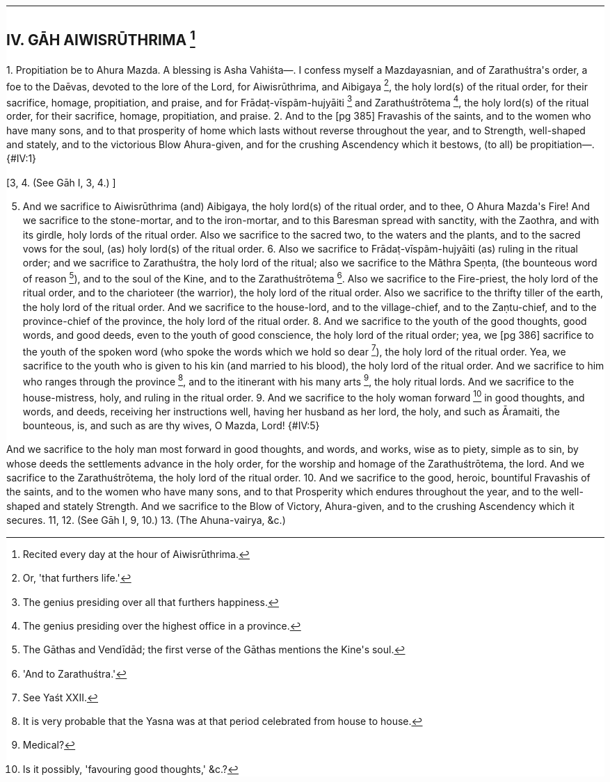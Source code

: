 [^1541]: Recited every day at the hour of Uzayēirina.

[^1542]: The Ahuna follows.

[^1543]: See Y. XLV, 7.

[^1544]: The Yēhē hātãm here follows.

[^1545]: The Ahuna follows.

[^1546]: The Ashem follows.

* * *

## IV. GĀH AIWISRŪTHRIMA [^1547]

1\. Propitiation be to Ahura Mazda. A blessing is Asha Vahiśta—. I confess myself a Mazdayasnian, and of Zarathuśtra's order, a foe to the Daēvas, devoted to the lore of the Lord, for Aiwisrūthrima, and Aibigaya [^1548], the holy lord(s) of the ritual order, for their sacrifice, homage, propitiation, and praise, and for Frādaṭ-vīspãm-hujyāiti [^1549] and Zarathuśtrōtema [^1550], the holy lord(s) of the ritual order, for their sacrifice, homage, propitiation, and praise. 2. And to the [pg 385] Fravashis of the saints, and to the women who have many sons, and to that prosperity of home which lasts without reverse throughout the year, and to Strength, well-shaped and stately, and to the victorious Blow Ahura-given, and for the crushing Ascendency which it bestows, (to all) be propitiation—.  {#IV:1}

\[3, 4. (See Gāh I, 3, 4.) \]

5. And we sacrifice to Aiwisrūthrima (and) Aibigaya, the holy lord(s) of the ritual order, and to thee, O Ahura Mazda's Fire! And we sacrifice to the stone-mortar, and to the iron-mortar, and to this Baresman spread with sanctity, with the Zaothra, and with its girdle, holy lords of the ritual order. Also we sacrifice to the sacred two, to the waters and the plants, and to the sacred vows for the soul, (as) holy lord(s) of the ritual order. 6. Also we sacrifice to Frādaṭ-vīspãm-hujyāiti (as) ruling in the ritual order; and we sacrifice to Zarathuśtra, the holy lord of the ritual; also we sacrifice to the Mãthra Speṇta, (the bounteous word of reason [^1551]), and to the soul of the Kine, and to the Zarathuśtrōtema [^1552]. Also we sacrifice to the Fire-priest, the holy lord of the ritual order, and to the charioteer (the warrior), the holy lord of the ritual order. Also we sacrifice to the thrifty tiller of the earth, the holy lord of the ritual order. And we sacrifice to the house-lord, and to the village-chief, and to the Zaṇtu-chief, and to the province-chief of the province, the holy lord of the ritual order. 8. And we sacrifice to the youth of the good thoughts, good words, and good deeds, even to the youth of good conscience, the holy lord of the ritual order; yea, we [pg 386] sacrifice to the youth of the spoken word (who spoke the words which we hold so dear [^1553]), the holy lord of the ritual order. Yea, we sacrifice to the youth who is given to his kin (and married to his blood), the holy lord of the ritual order. And we sacrifice to him who ranges through the province [^1554], and to the itinerant with his many arts [^1555], the holy ritual lords. And we sacrifice to the house-mistress, holy, and ruling in the ritual order. 9. And we sacrifice to the holy woman forward [^1556] in good thoughts, and words, and deeds, receiving her instructions well, having her husband as her lord, the holy, and such as Āramaiti, the bounteous, is, and such as are thy wives, O Mazda, Lord! {#IV:5}

And we sacrifice to the holy man most forward in good thoughts, and words, and works, wise as to piety, simple as to sin, by whose deeds the settlements advance in the holy order, for the worship and homage of the Zarathuśtrōtema, the lord. And we sacrifice to the Zarathuśtrōtema, the holy lord of the ritual order. 10. And we sacrifice to the good, heroic, bountiful Fravashis of the saints, and to the women who have many sons, and to that Prosperity which endures throughout the year, and to the well-shaped and stately Strength. And we sacrifice to the Blow of Victory, Ahura-given, and to the crushing Ascendency which it secures. 11, 12. (See Gāh I, 9, 10.) 13. (The Ahuna-vairya, &c.)

[^1547]: Recited every day at the hour of Aiwisrūthrima.

[^1548]: Or, 'that furthers life.'

[^1549]: The genius presiding over all that furthers happiness.

[^1550]: The genius presiding over the highest office in a province.

[^1551]: The Gāthas and Vendīdād; the first verse of the Gāthas mentions the Kine's soul.

[^1552]: 'And to Zarathuśtra.'


[^1534]: The term Gāh, itself, may have arisen from the practice of chanting the Gāthas at different fixed times in the day.
[^1535]: To be recited every day at the time of Hāvani.
[^1536]: Having a special Yaśt.
[^1537]: The personified prayer; see Y. LIV.
[^1538]: Recited every day at the hour of Rapithwina.
[^1539]: The Ahuna follows.
[^1540]: Zarathuśtra conquered the Demon with the Ahuna-vairya.
[^1553]: See Yaśt XXII.
[^1554]: It is very probable that the Yasna was at that period celebrated from house to house.
[^1555]: Medical?
[^1556]: Is it possibly, 'favouring good thoughts,' &c.?
[^1557]: Recited every day at the hour of Ushahina.
[^1558]: So, better than 'royal,' which is, however, possible.
[^1559]: Or, 'while it abides.'
[^1560]: The Ashem and the Ahmāi raēśca.
